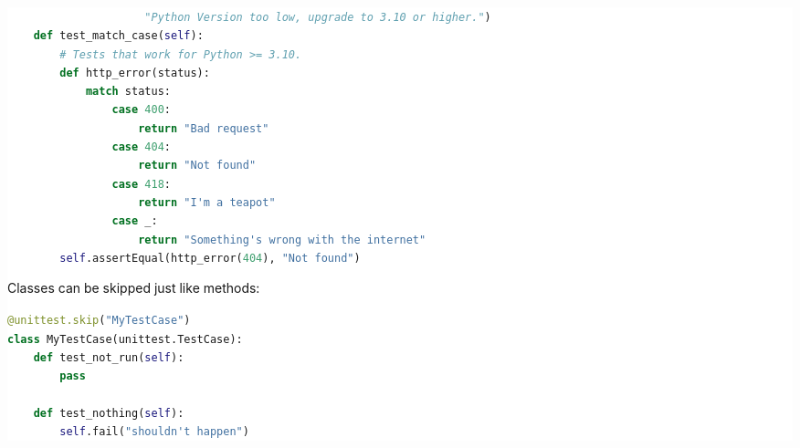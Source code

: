 ```Python
                     "Python Version too low, upgrade to 3.10 or higher.")
    def test_match_case(self):
        # Tests that work for Python >= 3.10.
        def http_error(status):
            match status:
                case 400:
                    return "Bad request"
                case 404:
                    return "Not found"
                case 418:
                    return "I'm a teapot"
                case _:
                    return "Something's wrong with the internet"
        self.assertEqual(http_error(404), "Not found")
```

Classes can be skipped just like methods:

```Python
@unittest.skip("MyTestCase")
class MyTestCase(unittest.TestCase):
    def test_not_run(self):
        pass

    def test_nothing(self):
        self.fail("shouldn't happen")
```
